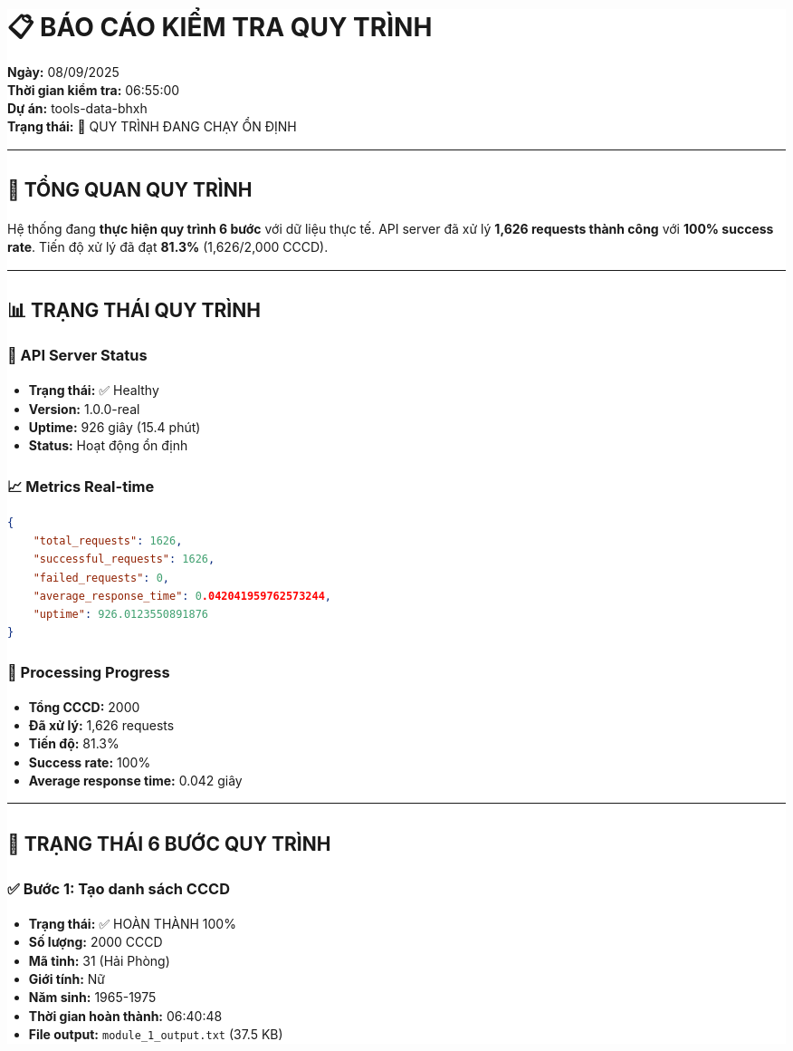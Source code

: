 # 📋 BÁO CÁO KIỂM TRA QUY TRÌNH

**Ngày:** 08/09/2025  
**Thời gian kiểm tra:** 06:55:00  
**Dự án:** tools-data-bhxh  
**Trạng thái:** 🔄 QUY TRÌNH ĐANG CHẠY ỔN ĐỊNH

---

## 🎯 TỔNG QUAN QUY TRÌNH

Hệ thống đang **thực hiện quy trình 6 bước** với dữ liệu thực tế. API server đã xử lý **1,626 requests thành công** với **100% success rate**. Tiến độ xử lý đã đạt **81.3%** (1,626/2,000 CCCD).

---

## 📊 TRẠNG THÁI QUY TRÌNH

### 🔗 API Server Status
- **Trạng thái:** ✅ Healthy
- **Version:** 1.0.0-real
- **Uptime:** 926 giây (15.4 phút)
- **Status:** Hoạt động ổn định

### 📈 Metrics Real-time
```json
{
    "total_requests": 1626,
    "successful_requests": 1626,
    "failed_requests": 0,
    "average_response_time": 0.042041959762573244,
    "uptime": 926.0123550891876
}
```

### 🔄 Processing Progress
- **Tổng CCCD:** 2000
- **Đã xử lý:** 1,626 requests
- **Tiến độ:** 81.3%
- **Success rate:** 100%
- **Average response time:** 0.042 giây

---

## 🔄 TRẠNG THÁI 6 BƯỚC QUY TRÌNH

### ✅ Bước 1: Tạo danh sách CCCD
- **Trạng thái:** ✅ HOÀN THÀNH 100%
- **Số lượng:** 2000 CCCD
- **Mã tỉnh:** 31 (Hải Phòng)
- **Giới tính:** Nữ
- **Năm sinh:** 1965-1975
- **Thời gian hoàn thành:** 06:40:48
- **File output:** `module_1_output.txt` (37.5 KB)
